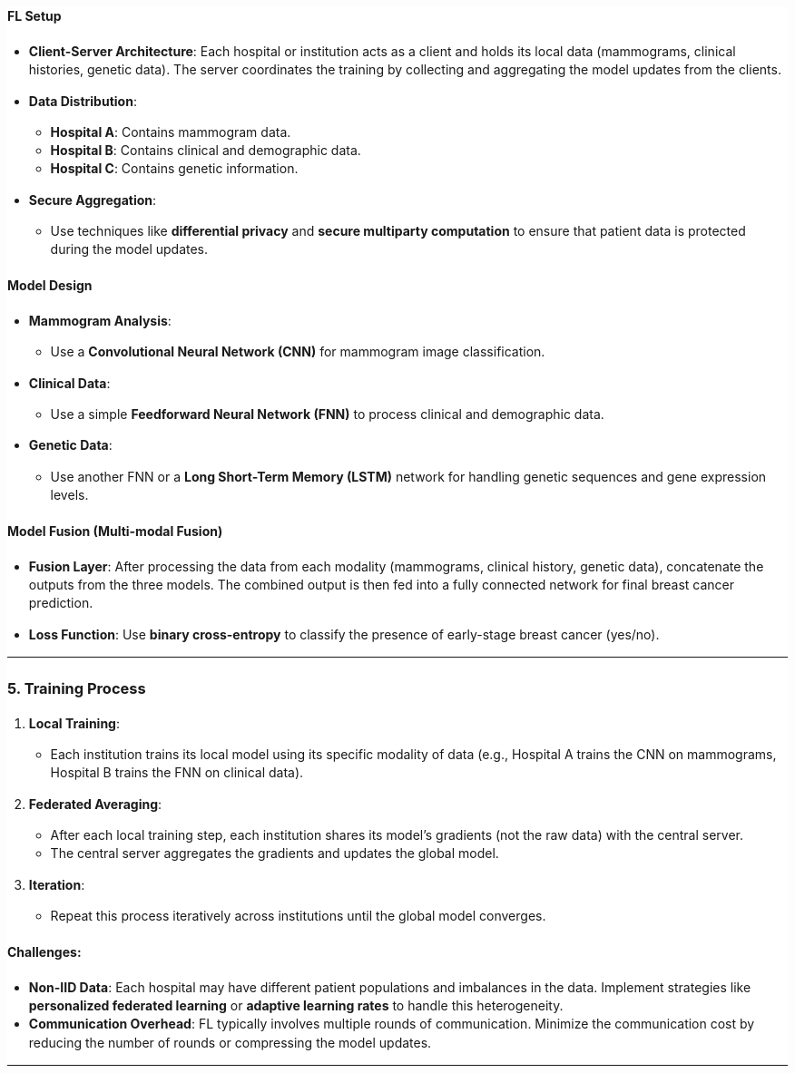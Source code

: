 #### **FL Setup**
- **Client-Server Architecture**: Each hospital or institution acts as a client and holds its local data (mammograms, clinical histories, genetic data). The server coordinates the training by collecting and aggregating the model updates from the clients.
  
- **Data Distribution**:
  - **Hospital A**: Contains mammogram data.
  - **Hospital B**: Contains clinical and demographic data.
  - **Hospital C**: Contains genetic information.
  
- **Secure Aggregation**:
  - Use techniques like **differential privacy** and **secure multiparty computation** to ensure that patient data is protected during the model updates.

#### **Model Design**
- **Mammogram Analysis**:
  - Use a **Convolutional Neural Network (CNN)** for mammogram image classification.
  
- **Clinical Data**:
  - Use a simple **Feedforward Neural Network (FNN)** to process clinical and demographic data.

- **Genetic Data**:
  - Use another FNN or a **Long Short-Term Memory (LSTM)** network for handling genetic sequences and gene expression levels.

#### **Model Fusion (Multi-modal Fusion)**
- **Fusion Layer**: After processing the data from each modality (mammograms, clinical history, genetic data), concatenate the outputs from the three models. The combined output is then fed into a fully connected network for final breast cancer prediction.
  
- **Loss Function**: Use **binary cross-entropy** to classify the presence of early-stage breast cancer (yes/no).

---

### **5. Training Process**
1. **Local Training**:
   - Each institution trains its local model using its specific modality of data (e.g., Hospital A trains the CNN on mammograms, Hospital B trains the FNN on clinical data).
   
2. **Federated Averaging**:
   - After each local training step, each institution shares its model’s gradients (not the raw data) with the central server.
   - The central server aggregates the gradients and updates the global model.
   
3. **Iteration**:
   - Repeat this process iteratively across institutions until the global model converges.

#### **Challenges**:
- **Non-IID Data**: Each hospital may have different patient populations and imbalances in the data. Implement strategies like **personalized federated learning** or **adaptive learning rates** to handle this heterogeneity.
- **Communication Overhead**: FL typically involves multiple rounds of communication. Minimize the communication cost by reducing the number of rounds or compressing the model updates.

---